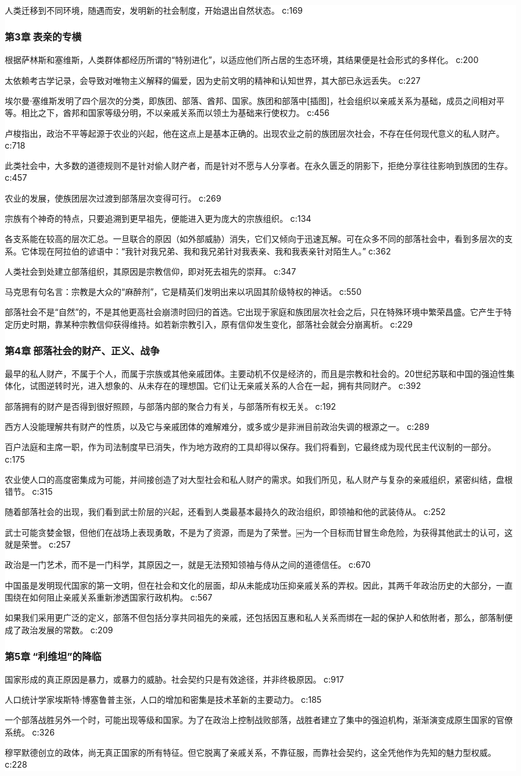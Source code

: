 人类迁移到不同环境，随遇而安，发明新的社会制度，开始退出自然状态。 c:169

### 第3章 表亲的专横

根据萨林斯和塞维斯，人类群体都经历所谓的“特别进化”，以适应他们所占居的生态环境，其结果便是社会形式的多样化。 c:200

太依赖考古学记录，会导致对唯物主义解释的偏爱，因为史前文明的精神和认知世界，其大部已永远丢失。 c:227

埃尔曼·塞维斯发明了四个层次的分类，即族团、部落、酋邦、国家。族团和部落中[插图]，社会组织以亲戚关系为基础，成员之间相对平等。相比之下，酋邦和国家等级分明，不以亲戚关系而以领土为基础来行使权力。 c:456

卢梭指出，政治不平等起源于农业的兴起，他在这点上是基本正确的。出现农业之前的族团层次社会，不存在任何现代意义的私人财产。 c:718

此类社会中，大多数的道德规则不是针对偷人财产者，而是针对不愿与人分享者。在永久匮乏的阴影下，拒绝分享往往影响到族团的生存。 c:457

农业的发展，使族团层次过渡到部落层次变得可行。 c:269

宗族有个神奇的特点，只要追溯到更早祖先，便能进入更为庞大的宗族组织。 c:134

各支系能在较高的层次汇总。一旦联合的原因（如外部威胁）消失，它们又倾向于迅速瓦解。可在众多不同的部落社会中，看到多层次的支系。它体现在阿拉伯的谚语中：“我针对我兄弟、我和我兄弟针对我表亲、我和我表亲针对陌生人。” c:362

人类社会到处建立部落组织，其原因是宗教信仰，即对死去祖先的崇拜。 c:347

马克思有句名言：宗教是大众的“麻醉剂”，它是精英们发明出来以巩固其阶级特权的神话。 c:550

部落社会不是“自然”的，不是其他更高社会崩溃时回归的首选。它出现于家庭和族团层次社会之后，只在特殊环境中繁荣昌盛。它产生于特定历史时期，靠某种宗教信仰获得维持。如若新宗教引入，原有信仰发生变化，部落社会就会分崩离析。 c:229

### 第4章 部落社会的财产、正义、战争

最早的私人财产，不属于个人，而属于宗族或其他亲戚团体。主要动机不仅是经济的，而且是宗教和社会的。20世纪苏联和中国的强迫性集体化，试图逆转时光，进入想象的、从未存在的理想国。它们让无亲戚关系的人合在一起，拥有共同财产。 c:392

部落拥有的财产是否得到很好照顾，与部落内部的聚合力有关，与部落所有权无关。 c:192

西方人没能理解共有财产的性质，以及它与亲戚团体的难解难分，或多或少是非洲目前政治失调的根源之一。 c:289

百户法庭和主席一职，作为司法制度早已消失，作为地方政府的工具却得以保存。我们将看到，它最终成为现代民主代议制的一部分。 c:175

农业使人口的高度密集成为可能，并间接创造了对大型社会和私人财产的需求。如我们所见，私人财产与复杂的亲戚组织，紧密纠结，盘根错节。 c:315

随着部落社会的出现，我们看到武士阶层的兴起，还看到人类最基本最持久的政治组织，即领袖和他的武装侍从。 c:252

武士可能贪婪金银，但他们在战场上表现勇敢，不是为了资源，而是为了荣誉。￼为一个目标而甘冒生命危险，为获得其他武士的认可，这就是荣誉。 c:257

政治是一门艺术，而不是一门科学，其原因之一，就是无法预知领袖与侍从之间的道德信任。 c:670

中国虽是发明现代国家的第一文明，但在社会和文化的层面，却从未能成功压抑亲戚关系的弄权。因此，其两千年政治历史的大部分，一直围绕在如何阻止亲戚关系重新渗透国家行政机构。 c:567

如果我们采用更广泛的定义，部落不但包括分享共同祖先的亲戚，还包括因互惠和私人关系而绑在一起的保护人和依附者，那么，部落制便成了政治发展的常数。 c:209

### 第5章 “利维坦”的降临

国家形成的真正原因是暴力，或暴力的威胁。社会契约只是有效途径，并非终极原因。 c:917

人口统计学家埃斯特·博塞鲁普主张，人口的增加和密集是技术革新的主要动力。 c:185

一个部落战胜另外一个时，可能出现等级和国家。为了在政治上控制战败部落，战胜者建立了集中的强迫机构，渐渐演变成原生国家的官僚系统。 c:326

穆罕默德创立的政体，尚无真正国家的所有特征。但它脱离了亲戚关系，不靠征服，而靠社会契约，这全凭他作为先知的魅力型权威。 c:228
